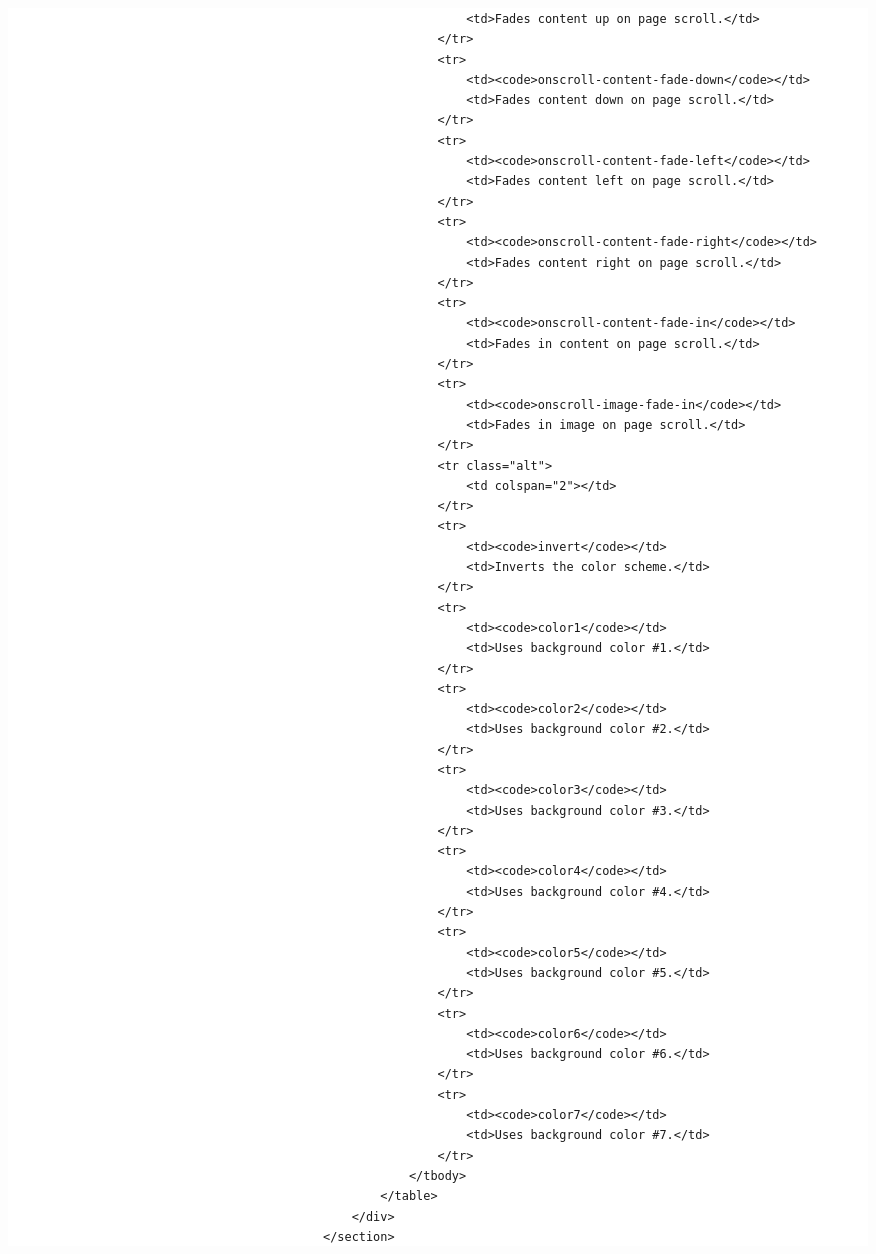 																	<td>Fades content up on page scroll.</td>
																</tr>
																<tr>
																	<td><code>onscroll-content-fade-down</code></td>
																	<td>Fades content down on page scroll.</td>
																</tr>
																<tr>
																	<td><code>onscroll-content-fade-left</code></td>
																	<td>Fades content left on page scroll.</td>
																</tr>
																<tr>
																	<td><code>onscroll-content-fade-right</code></td>
																	<td>Fades content right on page scroll.</td>
																</tr>
																<tr>
																	<td><code>onscroll-content-fade-in</code></td>
																	<td>Fades in content on page scroll.</td>
																</tr>
																<tr>
																	<td><code>onscroll-image-fade-in</code></td>
																	<td>Fades in image on page scroll.</td>
																</tr>
																<tr class="alt">
																	<td colspan="2"></td>
																</tr>
																<tr>
																	<td><code>invert</code></td>
																	<td>Inverts the color scheme.</td>
																</tr>
																<tr>
																	<td><code>color1</code></td>
																	<td>Uses background color #1.</td>
																</tr>
																<tr>
																	<td><code>color2</code></td>
																	<td>Uses background color #2.</td>
																</tr>
																<tr>
																	<td><code>color3</code></td>
																	<td>Uses background color #3.</td>
																</tr>
																<tr>
																	<td><code>color4</code></td>
																	<td>Uses background color #4.</td>
																</tr>
																<tr>
																	<td><code>color5</code></td>
																	<td>Uses background color #5.</td>
																</tr>
																<tr>
																	<td><code>color6</code></td>
																	<td>Uses background color #6.</td>
																</tr>
																<tr>
																	<td><code>color7</code></td>
																	<td>Uses background color #7.</td>
																</tr>
															</tbody>
														</table>
													</div>
												</section>
